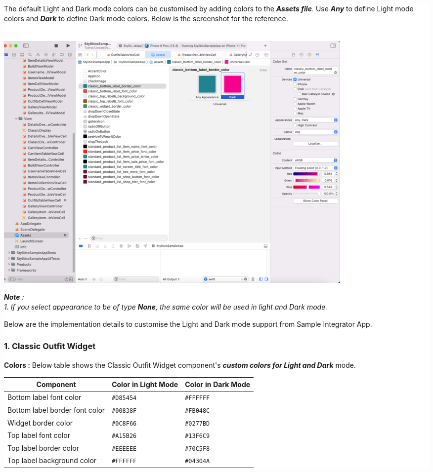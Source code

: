 The default Light and Dark mode colors can be customised by adding colors to the *_**Assets file**_*. Use *_**Any**_* to define Light mode colors and *_**Dark**_* to define Dark mode colors. Below is the screenshot for the reference.<br /><br />

![Image3](Screenshots/colors_resource_file_location.png)

**_**Note**_* : <br />1. If you select appearance to be of type *_**None**_*, the same color will be used in light and Dark mode. <br />*

Below are the implementation details to customise the Light and Dark mode support from Sample Integrator App.

### 1. Classic Outfit Widget

**Colors :** Below table shows the Classic Outfit Widget component's *_**custom colors for Light and Dark**_* mode.

| Component | Color in Light Mode | Color in Dark Mode |
|---|---|---|
| Bottom label font color        | `#D85454` | `#FFFFFF` |
| Bottom label border font color | `#00838F` | `#FB048C` |
| Widget border color            | `#0C8F66` | `#0277BD` |
| Top label font color           | `#A15B26` | `#13F6C9` |
| Top label border color         | `#EEEEEE` | `#70C5F8` |
| Top label background color     | `#FFFFFF` | `#04304A` |
